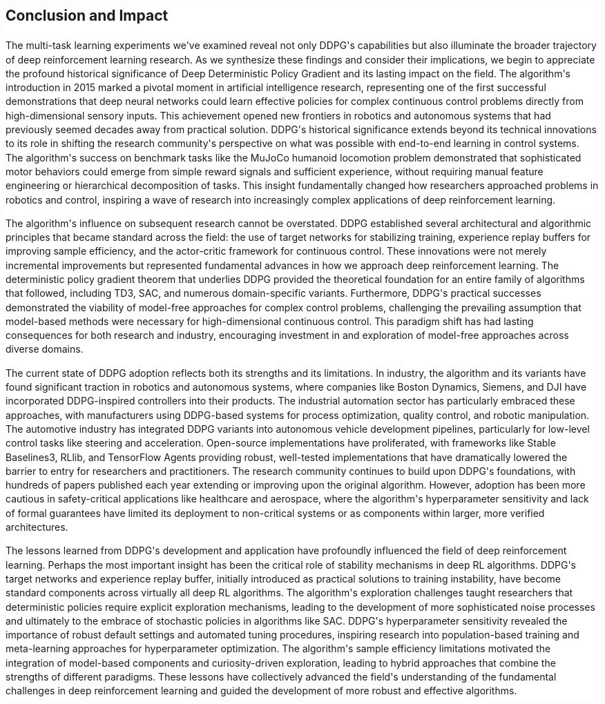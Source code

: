 ## Conclusion and Impact

The multi-task learning experiments we've examined reveal not only DDPG's capabilities but also illuminate the broader trajectory of deep reinforcement learning research. As we synthesize these findings and consider their implications, we begin to appreciate the profound historical significance of Deep Deterministic Policy Gradient and its lasting impact on the field. The algorithm's introduction in 2015 marked a pivotal moment in artificial intelligence research, representing one of the first successful demonstrations that deep neural networks could learn effective policies for complex continuous control problems directly from high-dimensional sensory inputs. This achievement opened new frontiers in robotics and autonomous systems that had previously seemed decades away from practical solution. DDPG's historical significance extends beyond its technical innovations to its role in shifting the research community's perspective on what was possible with end-to-end learning in control systems. The algorithm's success on benchmark tasks like the MuJoCo humanoid locomotion problem demonstrated that sophisticated motor behaviors could emerge from simple reward signals and sufficient experience, without requiring manual feature engineering or hierarchical decomposition of tasks. This insight fundamentally changed how researchers approached problems in robotics and control, inspiring a wave of research into increasingly complex applications of deep reinforcement learning.

The algorithm's influence on subsequent research cannot be overstated. DDPG established several architectural and algorithmic principles that became standard across the field: the use of target networks for stabilizing training, experience replay buffers for improving sample efficiency, and the actor-critic framework for continuous control. These innovations were not merely incremental improvements but represented fundamental advances in how we approach deep reinforcement learning. The deterministic policy gradient theorem that underlies DDPG provided the theoretical foundation for an entire family of algorithms that followed, including TD3, SAC, and numerous domain-specific variants. Furthermore, DDPG's practical successes demonstrated the viability of model-free approaches for complex control problems, challenging the prevailing assumption that model-based methods were necessary for high-dimensional continuous control. This paradigm shift has had lasting consequences for both research and industry, encouraging investment in and exploration of model-free approaches across diverse domains.

The current state of DDPG adoption reflects both its strengths and its limitations. In industry, the algorithm and its variants have found significant traction in robotics and autonomous systems, where companies like Boston Dynamics, Siemens, and DJI have incorporated DDPG-inspired controllers into their products. The industrial automation sector has particularly embraced these approaches, with manufacturers using DDPG-based systems for process optimization, quality control, and robotic manipulation. The automotive industry has integrated DDPG variants into autonomous vehicle development pipelines, particularly for low-level control tasks like steering and acceleration. Open-source implementations have proliferated, with frameworks like Stable Baselines3, RLlib, and TensorFlow Agents providing robust, well-tested implementations that have dramatically lowered the barrier to entry for researchers and practitioners. The research community continues to build upon DDPG's foundations, with hundreds of papers published each year extending or improving upon the original algorithm. However, adoption has been more cautious in safety-critical applications like healthcare and aerospace, where the algorithm's hyperparameter sensitivity and lack of formal guarantees have limited its deployment to non-critical systems or as components within larger, more verified architectures.

The lessons learned from DDPG's development and application have profoundly influenced the field of deep reinforcement learning. Perhaps the most important insight has been the critical role of stability mechanisms in deep RL algorithms. DDPG's target networks and experience replay buffer, initially introduced as practical solutions to training instability, have become standard components across virtually all deep RL algorithms. The algorithm's exploration challenges taught researchers that deterministic policies require explicit exploration mechanisms, leading to the development of more sophisticated noise processes and ultimately to the embrace of stochastic policies in algorithms like SAC. DDPG's hyperparameter sensitivity revealed the importance of robust default settings and automated tuning procedures, inspiring research into population-based training and meta-learning approaches for hyperparameter optimization. The algorithm's sample efficiency limitations motivated the integration of model-based components and curiosity-driven exploration, leading to hybrid approaches that combine the strengths of different paradigms. These lessons have collectively advanced the field's understanding of the fundamental challenges in deep reinforcement learning and guided the development of more robust and effective algorithms.
